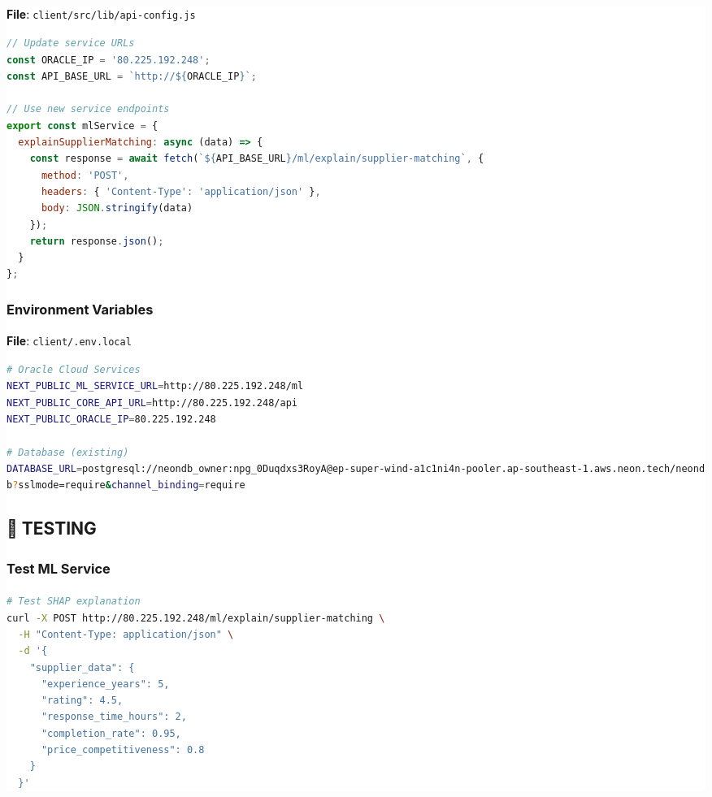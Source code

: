 **File**: `client/src/lib/api-config.js`

```javascript
// Update service URLs
const ORACLE_IP = '80.225.192.248';
const API_BASE_URL = `http://${ORACLE_IP}`;

// Use new service endpoints
export const mlService = {
  explainSupplierMatching: async (data) => {
    const response = await fetch(`${API_BASE_URL}/ml/explain/supplier-matching`, {
      method: 'POST',
      headers: { 'Content-Type': 'application/json' },
      body: JSON.stringify(data)
    });
    return response.json();
  }
};
```

### **Environment Variables**

**File**: `client/.env.local`

```bash
# Oracle Cloud Services
NEXT_PUBLIC_ML_SERVICE_URL=http://80.225.192.248/ml
NEXT_PUBLIC_CORE_API_URL=http://80.225.192.248/api
NEXT_PUBLIC_ORACLE_IP=80.225.192.248

# Database (existing)
DATABASE_URL=postgresql://neondb_owner:npg_0Duqdxs3RoyA@ep-super-wind-a1c1ni4n-pooler.ap-southeast-1.aws.neon.tech/neondb?sslmode=require&channel_binding=require
```

## 🧪 **TESTING**

### **Test ML Service**

```bash
# Test SHAP explanation
curl -X POST http://80.225.192.248/ml/explain/supplier-matching \
  -H "Content-Type: application/json" \
  -d '{
    "supplier_data": {
      "experience_years": 5,
      "rating": 4.5,
      "response_time_hours": 2,
      "completion_rate": 0.95,
      "price_competitiveness": 0.8
    }
  }'
```
